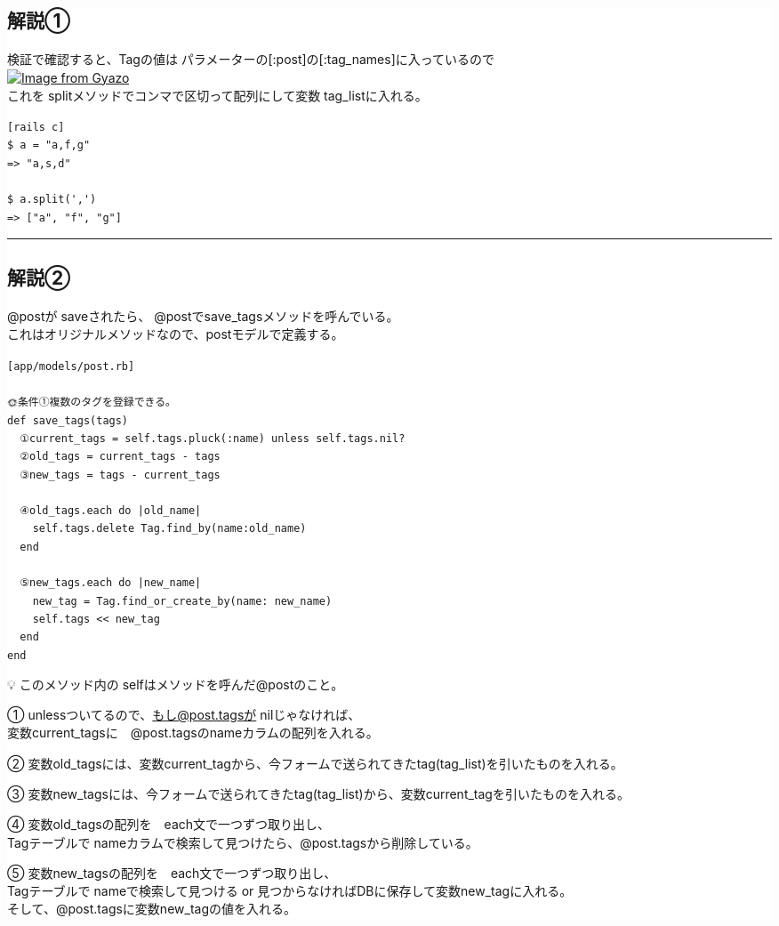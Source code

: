 ## 解説① 
検証で確認すると、Tagの値は パラメーターの[:post]の[:tag_names]に入っているので    
[![Image from Gyazo](https://i.gyazo.com/7ab95c6284fc99bc403ddd94b82a37c0.png)](https://gyazo.com/7ab95c6284fc99bc403ddd94b82a37c0)         
これを splitメソッドでコンマで区切って配列にして変数 tag_listに入れる。
~~~
[rails c]
$ a = "a,f,g"
=> "a,s,d"

$ a.split(',')
=> ["a", "f", "g"]
~~~
***

## 解説②
@postが saveされたら、 @postでsave_tagsメソッドを呼んでいる。    
これはオリジナルメソッドなので、postモデルで定義する。
~~~
[app/models/post.rb]

🌞条件①複数のタグを登録できる。
def save_tags(tags)
  ①current_tags = self.tags.pluck(:name) unless self.tags.nil?
  ②old_tags = current_tags - tags
  ③new_tags = tags - current_tags

  ④old_tags.each do |old_name|
    self.tags.delete Tag.find_by(name:old_name)
  end

  ⑤new_tags.each do |new_name|
    new_tag = Tag.find_or_create_by(name: new_name)
    self.tags << new_tag
  end
end
~~~
💡 このメソッド内の selfはメソッドを呼んだ@postのこと。    
    
① unlessついてるので、もし@post.tagsが nilじゃなければ、    
変数current_tagsに　@post.tagsのnameカラムの配列を入れる。
    
② 変数old_tagsには、変数current_tagから、今フォームで送られてきたtag(tag_list)を引いたものを入れる。    
    
③ 変数new_tagsには、今フォームで送られてきたtag(tag_list)から、変数current_tagを引いたものを入れる。    
    
④ 変数old_tagsの配列を　each文で一つずつ取り出し、    
Tagテーブルで nameカラムで検索して見つけたら、@post.tagsから削除している。      
        
⑤ 変数new_tagsの配列を　each文で一つずつ取り出し、    
Tagテーブルで nameで検索して見つける or 見つからなければDBに保存して変数new_tagに入れる。    
そして、@post.tagsに変数new_tagの値を入れる。    
    